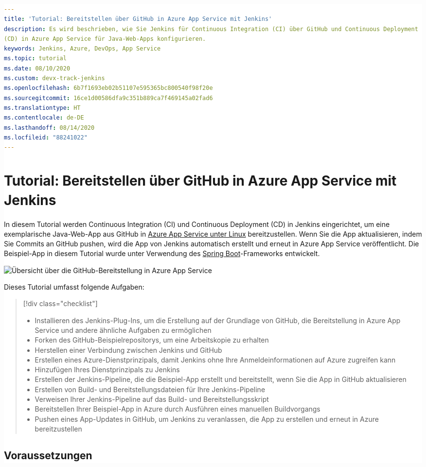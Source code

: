 ```yaml
---
title: 'Tutorial: Bereitstellen über GitHub in Azure App Service mit Jenkins'
description: Es wird beschrieben, wie Sie Jenkins für Continuous Integration (CI) über GitHub und Continuous Deployment (CD) in Azure App Service für Java-Web-Apps konfigurieren.
keywords: Jenkins, Azure, DevOps, App Service
ms.topic: tutorial
ms.date: 08/10/2020
ms.custom: devx-track-jenkins
ms.openlocfilehash: 6b7f1693eb02b51107e595365bc800540f98f20e
ms.sourcegitcommit: 16ce1d00586dfa9c351b889ca7f469145a02fad6
ms.translationtype: HT
ms.contentlocale: de-DE
ms.lasthandoff: 08/14/2020
ms.locfileid: "88241022"
---
```

# <a name="tutorial-deploy-from-github-to-azure-app-service-using-jenkins"></a>Tutorial: Bereitstellen über GitHub in Azure App Service mit Jenkins

In diesem Tutorial werden Continuous Integration (CI) und Continuous Deployment (CD) in Jenkins eingerichtet, um eine exemplarische Java-Web-App aus GitHub in [Azure App Service unter Linux](/azure/app-service/containers/app-service-linux-intro) bereitzustellen. Wenn Sie die App aktualisieren, indem Sie Commits an GitHub pushen, wird die App von Jenkins automatisch erstellt und erneut in Azure App Service veröffentlicht. Die Beispiel-App in diesem Tutorial wurde unter Verwendung des [Spring Boot](https://projects.spring.io/spring-boot/)-Frameworks entwickelt. 

![Übersicht über die GitHub-Bereitstellung in Azure App Service](media/deploy-from-github-to-azure-app-service/azure-continuous-integration-deployment-overview.png)

Dieses Tutorial umfasst folgende Aufgaben:

> [!div class="checklist"]
> * Installieren des Jenkins-Plug-Ins, um die Erstellung auf der Grundlage von GitHub, die Bereitstellung in Azure App Service und andere ähnliche Aufgaben zu ermöglichen
> * Forken des GitHub-Beispielrepositorys, um eine Arbeitskopie zu erhalten
> * Herstellen einer Verbindung zwischen Jenkins und GitHub
> * Erstellen eines Azure-Dienstprinzipals, damit Jenkins ohne Ihre Anmeldeinformationen auf Azure zugreifen kann
> * Hinzufügen Ihres Dienstprinzipals zu Jenkins
> * Erstellen der Jenkins-Pipeline, die die Beispiel-App erstellt und bereitstellt, wenn Sie die App in GitHub aktualisieren
> * Erstellen von Build- und Bereitstellungsdateien für Ihre Jenkins-Pipeline
> * Verweisen Ihrer Jenkins-Pipeline auf das Build- und Bereitstellungsskript
> * Bereitstellen Ihrer Beispiel-App in Azure durch Ausführen eines manuellen Buildvorgangs
> * Pushen eines App-Updates in GitHub, um Jenkins zu veranlassen, die App zu erstellen und erneut in Azure bereitzustellen

## <a name="prerequisites"></a>Voraussetzungen
